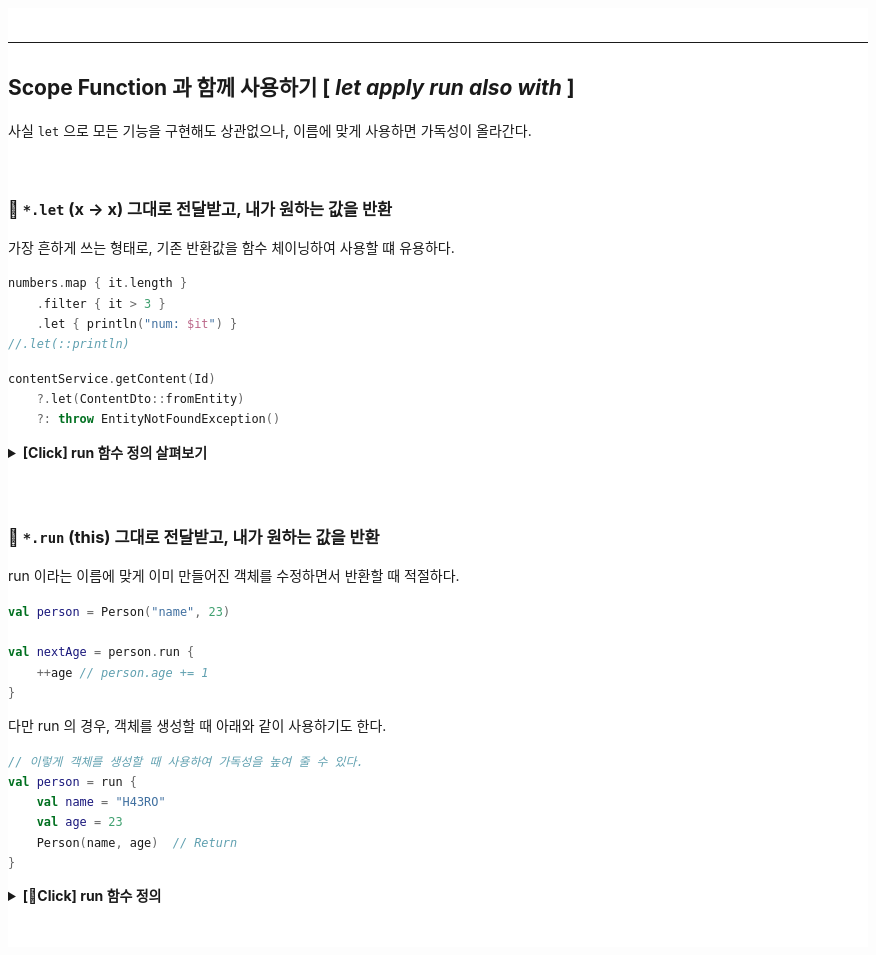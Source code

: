<br>

----

## Scope Function 과 함께 사용하기 [ _let apply run also with_ ]

사실 `let` 으로 모든 기능을 구현해도 상관없으나, 이름에 맞게 사용하면 가독성이 올라간다.

<br>

### 📌 `*.let` (x -> x)  그대로 전달받고, 내가 원하는 값을 반환

가장 흔하게 쓰는 형태로, 기존 반환값을 함수 체이닝하여 사용할 떄 유용하다.

```kotlin
numbers.map { it.length }
    .filter { it > 3 }
    .let { println("num: $it") }
//.let(::println)
```

```kotlin
contentService.getContent(Id)
    ?.let(ContentDto::fromEntity)
    ?: throw EntityNotFoundException()
```

<details markdown="1"><summary>  <b> [Click] run 함수 정의 살펴보기</b> </summary></details>

<br>
<br>

### 📌 `*.run` (this) 그대로 전달받고, 내가 원하는 값을 반환

run 이라는 이름에 맞게 이미 만들어진 객체를 수정하면서 반환할 때 적절하다.

```kotlin
val person = Person("name", 23)

val nextAge = person.run {
    ++age // person.age += 1
}
```

다만 run 의 경우, 객체를 생성할 때 아래와 같이 사용하기도 한다.

```kotlin
// 이렇게 객체를 생성할 때 사용하여 가독성을 높여 줄 수 있다.
val person = run {
    val name = "H43RO"
    val age = 23
    Person(name, age)  // Return
}
```

<details markdown="1"><summary>  <b> [🎯Click] run 함수 정의</b> </summary></details>

<br>
<br>
